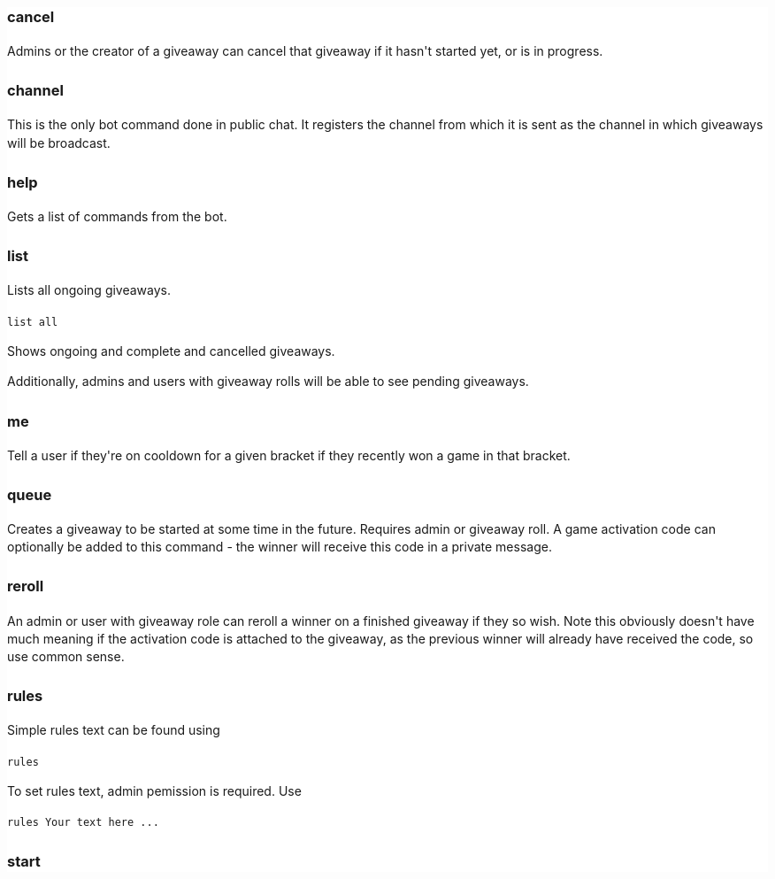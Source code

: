### cancel

Admins or the creator of a giveaway can cancel that giveaway if it hasn't started yet, or is in progress.

### channel

This is the only bot command done in public chat. It registers the channel from which it is sent as the channel in which
giveaways will be broadcast.

### help

Gets a list of commands from the bot.

### list

Lists all ongoing giveaways.

    list all

Shows ongoing and complete and cancelled giveaways.

Additionally, admins and users with giveaway rolls will be able to see pending giveaways.

### me

Tell a user if they're on cooldown for a given bracket if they recently won a game in that bracket.

### queue

Creates a giveaway to be started at some time in the future. Requires admin or giveaway roll. A game activation code
can optionally be added to this command - the winner will receive this code in a private message.

### reroll

An admin or user with giveaway role can reroll a winner on a finished giveaway if they so wish. Note this obviously
doesn't have much meaning if the activation code is attached to the giveaway, as the previous winner will already have
received the code, so use common sense.

### rules

Simple rules text can be found using

    rules

To set rules text, admin pemission is required. Use

    rules Your text here ...

### start
